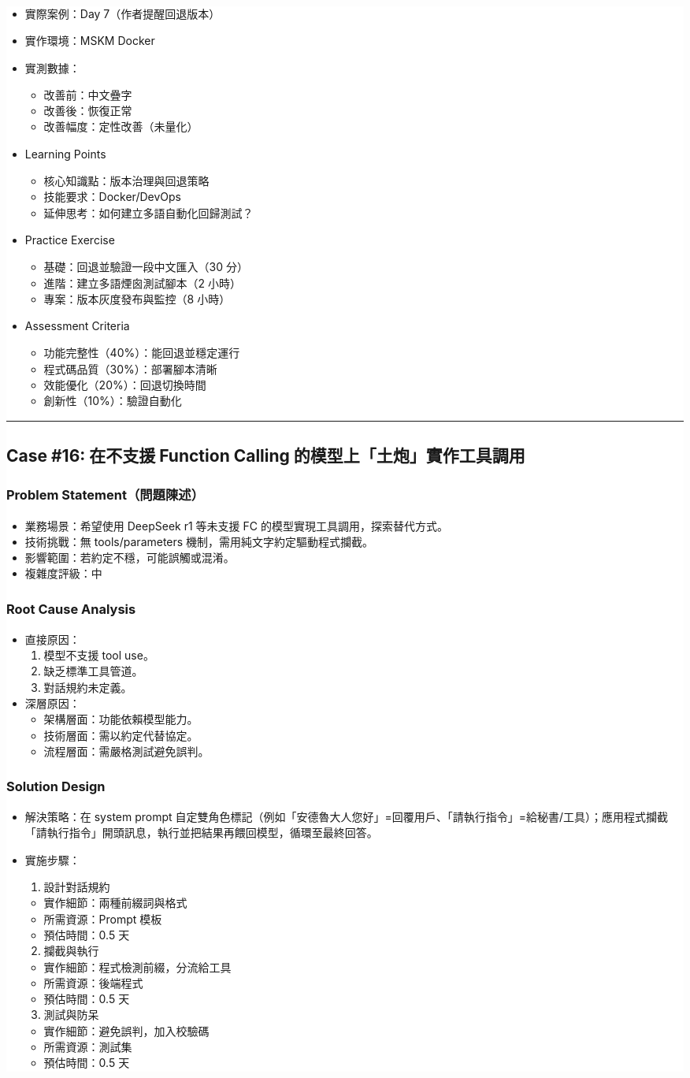- 實際案例：Day 7（作者提醒回退版本）
- 實作環境：MSKM Docker
- 實測數據：
  - 改善前：中文疊字
  - 改善後：恢復正常
  - 改善幅度：定性改善（未量化）

- Learning Points
  - 核心知識點：版本治理與回退策略
  - 技能要求：Docker/DevOps
  - 延伸思考：如何建立多語自動化回歸測試？

- Practice Exercise
  - 基礎：回退並驗證一段中文匯入（30 分）
  - 進階：建立多語煙囪測試腳本（2 小時）
  - 專案：版本灰度發布與監控（8 小時）

- Assessment Criteria
  - 功能完整性（40%）：能回退並穩定運行
  - 程式碼品質（30%）：部署腳本清晰
  - 效能優化（20%）：回退切換時間
  - 創新性（10%）：驗證自動化

---

## Case #16: 在不支援 Function Calling 的模型上「土炮」實作工具調用

### Problem Statement（問題陳述）
- 業務場景：希望使用 DeepSeek r1 等未支援 FC 的模型實現工具調用，探索替代方式。
- 技術挑戰：無 tools/parameters 機制，需用純文字約定驅動程式攔截。
- 影響範圍：若約定不穩，可能誤觸或混淆。
- 複雜度評級：中

### Root Cause Analysis
- 直接原因：
  1. 模型不支援 tool use。
  2. 缺乏標準工具管道。
  3. 對話規約未定義。
- 深層原因：
  - 架構層面：功能依賴模型能力。
  - 技術層面：需以約定代替協定。
  - 流程層面：需嚴格測試避免誤判。

### Solution Design
- 解決策略：在 system prompt 自定雙角色標記（例如「安德魯大人您好」=回覆用戶、「請執行指令」=給秘書/工具）；應用程式攔截「請執行指令」開頭訊息，執行並把結果再餵回模型，循環至最終回答。

- 實施步驟：
  1. 設計對話規約
  - 實作細節：兩種前綴詞與格式
  - 所需資源：Prompt 模板
  - 預估時間：0.5 天
  2. 攔截與執行
  - 實作細節：程式檢測前綴，分流給工具
  - 所需資源：後端程式
  - 預估時間：0.5 天
  3. 測試與防呆
  - 實作細節：避免誤判，加入校驗碼
  - 所需資源：測試集
  - 預估時間：0.5 天
